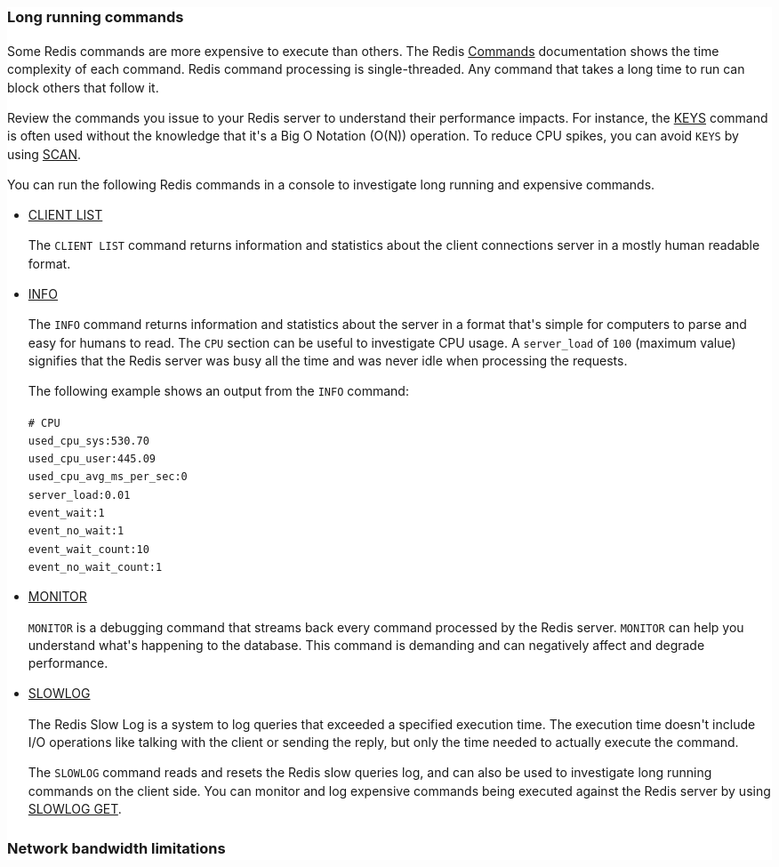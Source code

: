 ### Long running commands

Some Redis commands are more expensive to execute than others. The Redis [Commands](https://redis.io/commands) documentation shows the time complexity of each command. Redis command processing is single-threaded. Any command that takes a long time to run can block others that follow it.

Review the commands you issue to your Redis server to understand their performance impacts. For instance, the [KEYS](https://redis.io/commands/keys) command is often used without the knowledge that it's a Big O Notation (O(N)) operation. To reduce CPU spikes, you can avoid `KEYS` by using [SCAN](https://redis.io/commands/scan).

You can run the following Redis commands in a console to investigate long running and expensive commands.

- [CLIENT LIST](https://redis.io/commands/client-list)

  The `CLIENT LIST` command returns information and statistics about the client connections server in a mostly human readable format.

- [INFO](https://redis.io/commands/info)

  The `INFO` command returns information and statistics about the server in a format that's simple for computers to parse and easy for humans to read. The `CPU` section can be useful to investigate CPU usage. A `server_load` of `100` (maximum value) signifies that the Redis server was busy all the time and was never idle when processing the requests.

  The following example shows an output from the `INFO` command:

  ```console
  # CPU
  used_cpu_sys:530.70
  used_cpu_user:445.09
  used_cpu_avg_ms_per_sec:0
  server_load:0.01
  event_wait:1
  event_no_wait:1
  event_wait_count:10
  event_no_wait_count:1
  ```

- [MONITOR](https://redis.io/commands/monitor)

  `MONITOR` is a debugging command that streams back every command processed by the Redis server. `MONITOR` can help you understand what's happening to the database. This command is demanding and can negatively affect and degrade performance.

- [SLOWLOG](https://redis.io/commands/slowlog)

  The Redis Slow Log is a system to log queries that exceeded a specified execution time. The execution time doesn't include I/O operations like talking with the client or sending the reply, but only the time needed to actually execute the command.

  The `SLOWLOG` command reads and resets the Redis slow queries log, and can also be used to investigate long running commands on the client side. You can monitor and log expensive commands being executed against the Redis server by using [SLOWLOG GET](https://redis.io/commands/slowlog-get).

<a name="network-bandwidth-limitation"></a>
### Network bandwidth limitations
